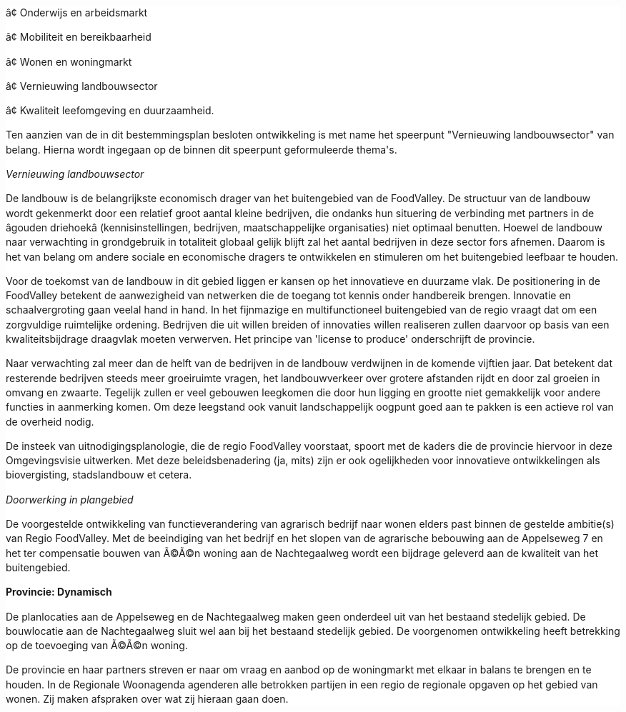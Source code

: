 â¢ Onderwijs en arbeidsmarkt

â¢ Mobiliteit en bereikbaarheid

â¢ Wonen en woningmarkt

â¢ Vernieuwing landbouwsector

â¢ Kwaliteit leefomgeving en duurzaamheid.

Ten aanzien van de in dit bestemmingsplan besloten ontwikkeling is met name het speerpunt "Vernieuwing landbouwsector" van belang. Hierna wordt ingegaan op de binnen dit speerpunt geformuleerde thema's.

*Vernieuwing landbouwsector*

De landbouw is de belangrijkste economisch drager van het buitengebied van de FoodValley. De structuur van de landbouw wordt gekenmerkt door een relatief groot aantal kleine bedrijven, die ondanks hun situering de verbinding met partners in de âgouden driehoekâ (kennisinstellingen, bedrijven, maatschappelijke organisaties) niet optimaal benutten. Hoewel de landbouw naar verwachting in grondgebruik in totaliteit globaal gelijk blijft zal het aantal bedrijven in deze sector fors afnemen. Daarom is het van belang om andere sociale en economische dragers te ontwikkelen en stimuleren om het buitengebied leefbaar te houden.

Voor de toekomst van de landbouw in dit gebied liggen er kansen op het innovatieve en duurzame vlak. De positionering in de FoodValley betekent de aanwezigheid van netwerken die de toegang tot kennis onder handbereik brengen. Innovatie en schaalvergroting gaan veelal hand in hand. In het fijnmazige en multifunctioneel buitengebied van de regio vraagt dat om een zorgvuldige ruimtelijke ordening. Bedrijven die uit willen breiden of innovaties willen realiseren zullen daarvoor op basis van een kwaliteitsbijdrage draagvlak moeten verwerven. Het principe van 'license to produce' onderschrijft de provincie.

Naar verwachting zal meer dan de helft van de bedrijven in de landbouw verdwijnen in de komende vijftien jaar. Dat betekent dat resterende bedrijven steeds meer groeiruimte vragen, het landbouwverkeer over grotere afstanden rijdt en door zal groeien in omvang en zwaarte. Tegelijk zullen er veel gebouwen leegkomen die door hun ligging en grootte niet gemakkelijk voor andere functies in aanmerking komen. Om deze leegstand ook vanuit landschappelijk oogpunt goed aan te pakken is een actieve rol van de overheid nodig.

De insteek van uitnodigingsplanologie, die de regio FoodValley voorstaat, spoort met de kaders die de provincie hiervoor in deze Omgevingsvisie uitwerken. Met deze beleidsbenadering (ja, mits) zijn er ook ogelijkheden voor innovatieve ontwikkelingen als biovergisting, stadslandbouw et cetera.

*Doorwerking in plangebied*

De voorgestelde ontwikkeling van functieverandering van agrarisch bedrijf naar wonen elders past binnen de gestelde ambitie(s) van Regio FoodValley. Met de beeindiging van het bedrijf en het slopen van de agrarische bebouwing aan de Appelseweg 7 en het ter compensatie bouwen van Ã©Ã©n woning aan de Nachtegaalweg wordt een bijdrage geleverd aan de kwaliteit van het buitengebied.

**Provincie: Dynamisch**

De planlocaties aan de Appelseweg en de Nachtegaalweg maken geen onderdeel uit van het bestaand stedelijk gebied. De bouwlocatie aan de Nachtegaalweg sluit wel aan bij het bestaand stedelijk gebied. De voorgenomen ontwikkeling heeft betrekking op de toevoeging van Ã©Ã©n woning.

De provincie en haar partners streven er naar om vraag en aanbod op de woningmarkt met elkaar in balans te brengen en te houden. In de Regionale Woonagenda agenderen alle betrokken partijen in een regio de regionale opgaven op het gebied van wonen. Zij maken afspraken over wat zij hieraan gaan doen.
